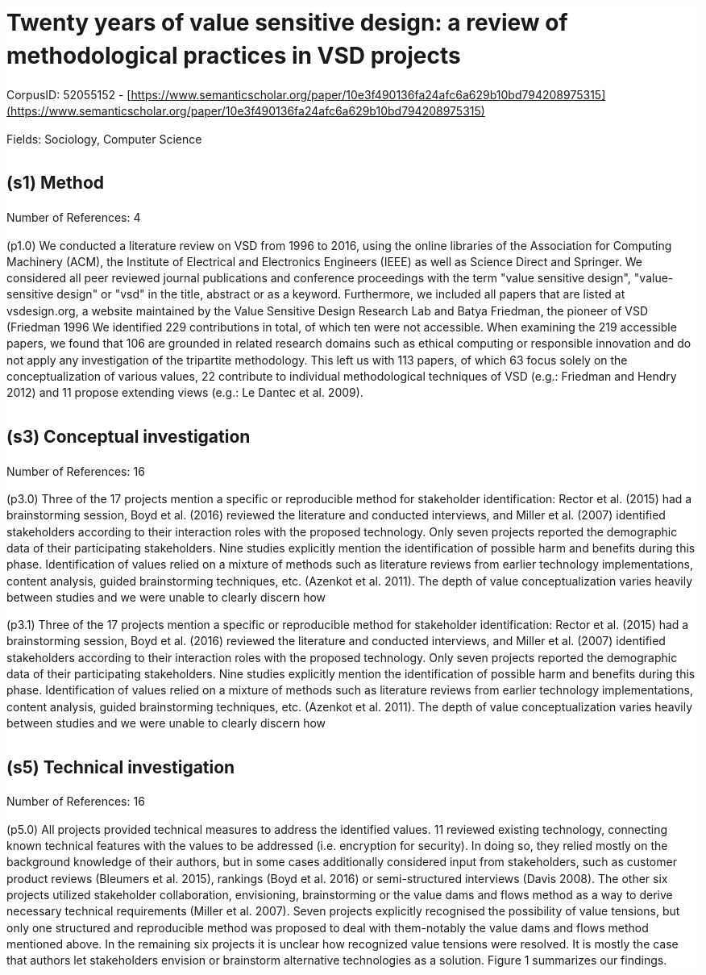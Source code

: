 # Twenty years of value sensitive design: a review of methodological practices in VSD projects

CorpusID: 52055152 - [https://www.semanticscholar.org/paper/10e3f490136fa24afc6a629b10bd794208975315](https://www.semanticscholar.org/paper/10e3f490136fa24afc6a629b10bd794208975315)

Fields: Sociology, Computer Science

## (s1) Method
Number of References: 4

(p1.0) We conducted a literature review on VSD from 1996 to 2016, using the online libraries of the Association for Computing Machinery (ACM), the Institute of Electrical and Electronics Engineers (IEEE) as well as Science Direct and Springer. We considered all peer reviewed journal publications and conference proceedings with the term "value sensitive design", "value-sensitive design" or "vsd" in the title, abstract or as a keyword. Furthermore, we included all papers that are listed at vsdesign.org, a website maintained by the Value Sensitive Design Research Lab and Batya Friedman, the pioneer of VSD (Friedman 1996 We identified 229 contributions in total, of which ten were not accessible. When examining the 219 accessible papers, we found that 106 are grounded in related research domains such as ethical computing or responsible innovation and do not apply any investigation of the tripartite methodology. This left us with 113 papers, of which 63 focus solely on the conceptualization of various values, 22 contribute to individual methodological techniques of VSD (e.g.: Friedman and Hendry 2012) and 11 propose extending views (e.g.: Le Dantec et al. 2009).
## (s3) Conceptual investigation
Number of References: 16

(p3.0) Three of the 17 projects mention a specific or reproducible method for stakeholder identification: Rector et al. (2015) had a brainstorming session, Boyd et al. (2016) reviewed the literature and conducted interviews, and Miller et al. (2007) identified stakeholders according to their interaction roles with the proposed technology. Only seven projects reported the demographic data of their participating stakeholders. Nine studies explicitly mention the identification of possible harm and benefits during this phase. Identification of values relied on a mixture of methods such as literature reviews from earlier technology implementations, content analysis, guided brainstorming techniques, etc. (Azenkot et al. 2011). The depth of value conceptualization varies heavily between studies and we were unable to clearly discern how 

(p3.1) Three of the 17 projects mention a specific or reproducible method for stakeholder identification: Rector et al. (2015) had a brainstorming session, Boyd et al. (2016) reviewed the literature and conducted interviews, and Miller et al. (2007) identified stakeholders according to their interaction roles with the proposed technology. Only seven projects reported the demographic data of their participating stakeholders. Nine studies explicitly mention the identification of possible harm and benefits during this phase. Identification of values relied on a mixture of methods such as literature reviews from earlier technology implementations, content analysis, guided brainstorming techniques, etc. (Azenkot et al. 2011). The depth of value conceptualization varies heavily between studies and we were unable to clearly discern how 
## (s5) Technical investigation
Number of References: 16

(p5.0) All projects provided technical measures to address the identified values. 11 reviewed existing technology, connecting known technical features with the values to be addressed (i.e. encryption for security). In doing so, they relied mostly on the background knowledge of their authors, but in some cases additionally considered input from stakeholders, such as customer product reviews (Bleumers et al. 2015), rankings (Boyd et al. 2016) or semi-structured interviews (Davis 2008). The other six projects utilized stakeholder collaboration, envisioning, brainstorming or the value dams and flows method as a way to derive necessary technical requirements (Miller et al. 2007). Seven projects explicitly recognised the possibility of value tensions, but only one structured and reproducible method was proposed to deal with them-notably the value dams and flows method mentioned above. In the remaining six projects it is unclear how recognized value tensions were resolved. It is mostly the case that authors let stakeholders envision or brainstorm alternative technologies as a solution. Figure 1 summarizes our findings.
